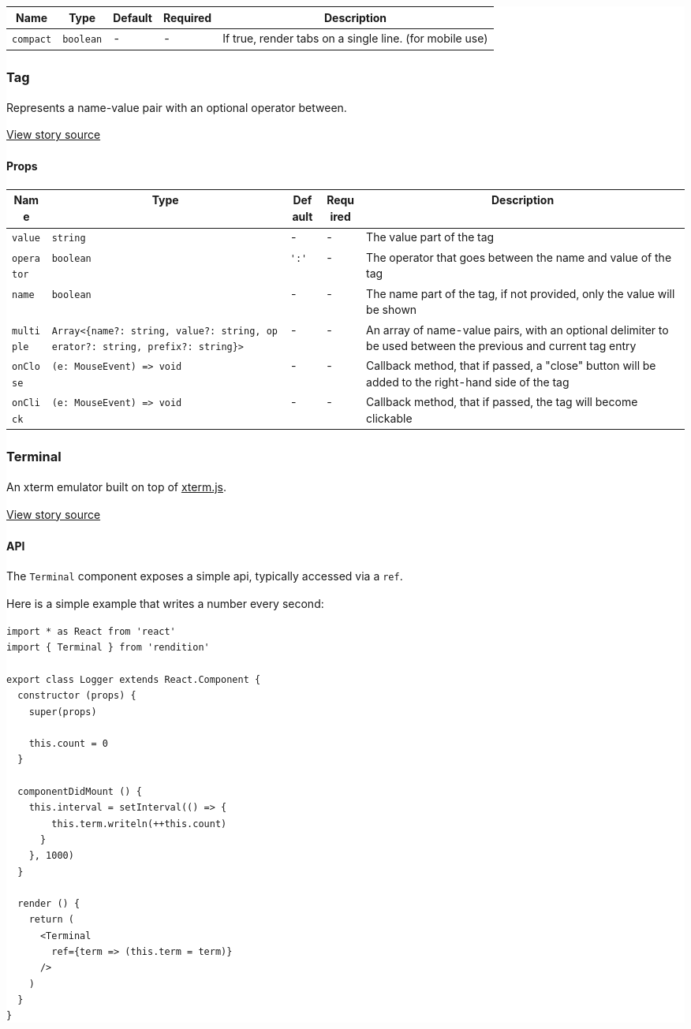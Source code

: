 | Name      | Type      | Default | Required | Description                                             |
| --------- | --------- | ------- | -------- | ------------------------------------------------------- |
| `compact` | `boolean` | -       | -        | If true, render tabs on a single line. (for mobile use) |

### Tag

Represents a name-value pair with an optional operator between.

[View story source](https://github.com/balena-io-modules/rendition/blob/master/src/components/Tag/Tag.stories.tsx)

#### Props

| Name   | Type   | Default   | Required   | Description   |
| ------ | ------ | --------- | ---------- | ------------- |
| `value`     | `string` | - | - | The value part of the tag  |
| `operator`   | `boolean` | `':'` | - | The operator that goes between the name and value of the tag  |
| `name`    | `boolean` | - | - | The name part of the tag, if not provided, only the value will be shown  |
| `multiple`    | `Array<{name?: string, value?: string, operator?: string, prefix?: string}>` | - | - | An array of name-value pairs, with an optional delimiter to be used between the previous and current tag entry |
| `onClose` | `(e: MouseEvent) => void` | - | - | Callback method, that if passed, a "close" button will be added to the right-hand side of the tag|
| `onClick` | `(e: MouseEvent) => void` | - | - | Callback method, that if passed, the tag will become clickable |

### Terminal

An xterm emulator built on top of [xterm.js](https://xtermjs.org/).

[View story source](https://github.com/balena-io-modules/rendition/blob/master/src/components/Terminal/Terminal.stories.tsx)

#### API

The `Terminal` component exposes a simple api, typically accessed via a `ref`.

Here is a simple example that writes a number every second:

```
import * as React from 'react'
import { Terminal } from 'rendition'

export class Logger extends React.Component {
  constructor (props) {
    super(props)

    this.count = 0
  }

  componentDidMount () {
    this.interval = setInterval(() => {
        this.term.writeln(++this.count)
      }
    }, 1000)
  }

  render () {
    return (
      <Terminal 
        ref={term => (this.term = term)} 
      />
    )
  }
}
```
